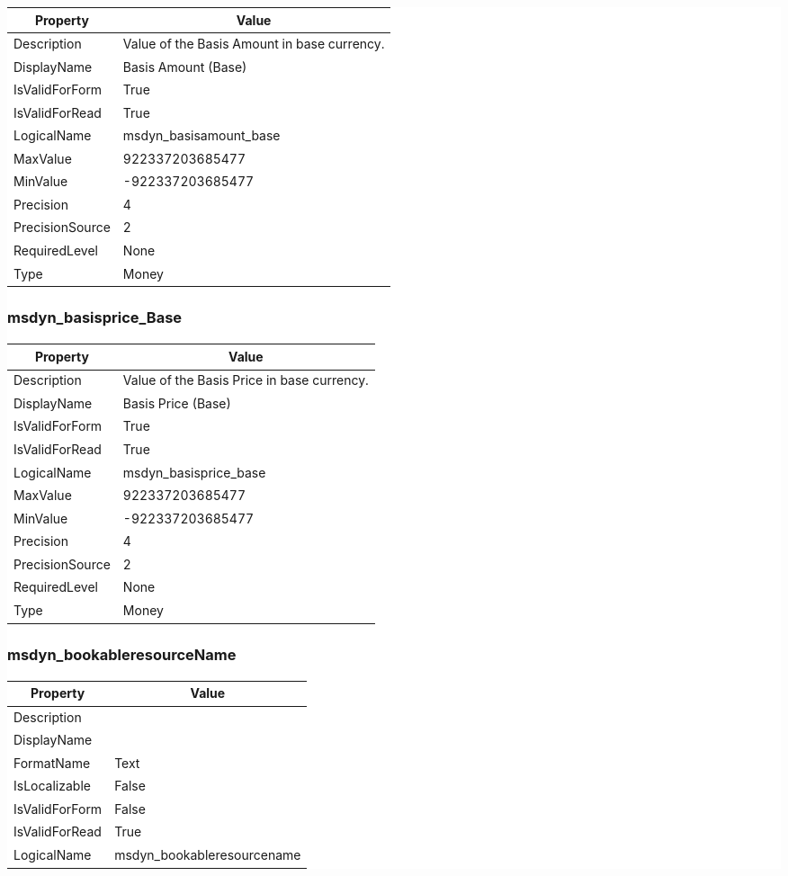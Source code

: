 |Property|Value|
|--------|-----|
|Description|Value of the Basis Amount in base currency.|
|DisplayName|Basis Amount (Base)|
|IsValidForForm|True|
|IsValidForRead|True|
|LogicalName|msdyn_basisamount_base|
|MaxValue|922337203685477|
|MinValue|-922337203685477|
|Precision|4|
|PrecisionSource|2|
|RequiredLevel|None|
|Type|Money|


### <a name="BKMK_msdyn_basisprice_Base"></a> msdyn_basisprice_Base

|Property|Value|
|--------|-----|
|Description|Value of the Basis Price in base currency.|
|DisplayName|Basis Price (Base)|
|IsValidForForm|True|
|IsValidForRead|True|
|LogicalName|msdyn_basisprice_base|
|MaxValue|922337203685477|
|MinValue|-922337203685477|
|Precision|4|
|PrecisionSource|2|
|RequiredLevel|None|
|Type|Money|


### <a name="BKMK_msdyn_bookableresourceName"></a> msdyn_bookableresourceName

|Property|Value|
|--------|-----|
|Description||
|DisplayName||
|FormatName|Text|
|IsLocalizable|False|
|IsValidForForm|False|
|IsValidForRead|True|
|LogicalName|msdyn_bookableresourcename|